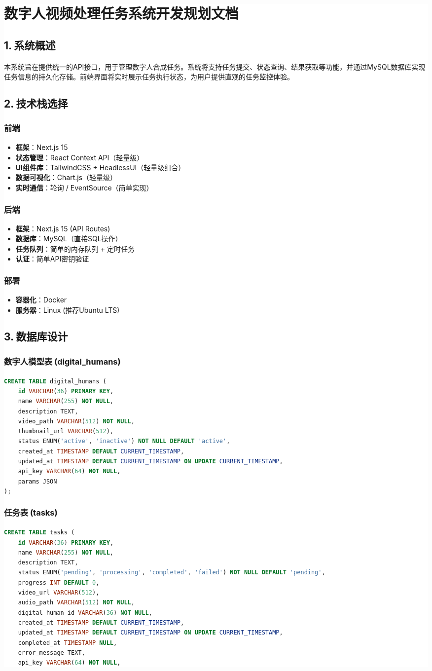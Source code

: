 # 数字人视频处理任务系统开发规划文档

## 1. 系统概述

本系统旨在提供统一的API接口，用于管理数字人合成任务。系统将支持任务提交、状态查询、结果获取等功能，并通过MySQL数据库实现任务信息的持久化存储。前端界面将实时展示任务执行状态，为用户提供直观的任务监控体验。

## 2. 技术栈选择

### 前端
- **框架**：Next.js 15
- **状态管理**：React Context API（轻量级）
- **UI组件库**：TailwindCSS + HeadlessUI（轻量级组合）
- **数据可视化**：Chart.js（轻量级）
- **实时通信**：轮询 / EventSource（简单实现）

### 后端
- **框架**：Next.js 15 (API Routes)
- **数据库**：MySQL（直接SQL操作）
- **任务队列**：简单的内存队列 + 定时任务
- **认证**：简单API密钥验证

### 部署
- **容器化**：Docker
- **服务器**：Linux (推荐Ubuntu LTS)

## 3. 数据库设计

### 数字人模型表 (digital_humans)
```sql
CREATE TABLE digital_humans (
    id VARCHAR(36) PRIMARY KEY,
    name VARCHAR(255) NOT NULL,
    description TEXT,
    video_path VARCHAR(512) NOT NULL,
    thumbnail_url VARCHAR(512),
    status ENUM('active', 'inactive') NOT NULL DEFAULT 'active',
    created_at TIMESTAMP DEFAULT CURRENT_TIMESTAMP,
    updated_at TIMESTAMP DEFAULT CURRENT_TIMESTAMP ON UPDATE CURRENT_TIMESTAMP,
    api_key VARCHAR(64) NOT NULL,
    params JSON
);
```

### 任务表 (tasks)
```sql
CREATE TABLE tasks (
    id VARCHAR(36) PRIMARY KEY,
    name VARCHAR(255) NOT NULL,
    description TEXT,
    status ENUM('pending', 'processing', 'completed', 'failed') NOT NULL DEFAULT 'pending',
    progress INT DEFAULT 0,
    video_url VARCHAR(512),
    audio_path VARCHAR(512) NOT NULL,
    digital_human_id VARCHAR(36) NOT NULL,
    created_at TIMESTAMP DEFAULT CURRENT_TIMESTAMP,
    updated_at TIMESTAMP DEFAULT CURRENT_TIMESTAMP ON UPDATE CURRENT_TIMESTAMP,
    completed_at TIMESTAMP NULL,
    error_message TEXT,
    api_key VARCHAR(64) NOT NULL,
```